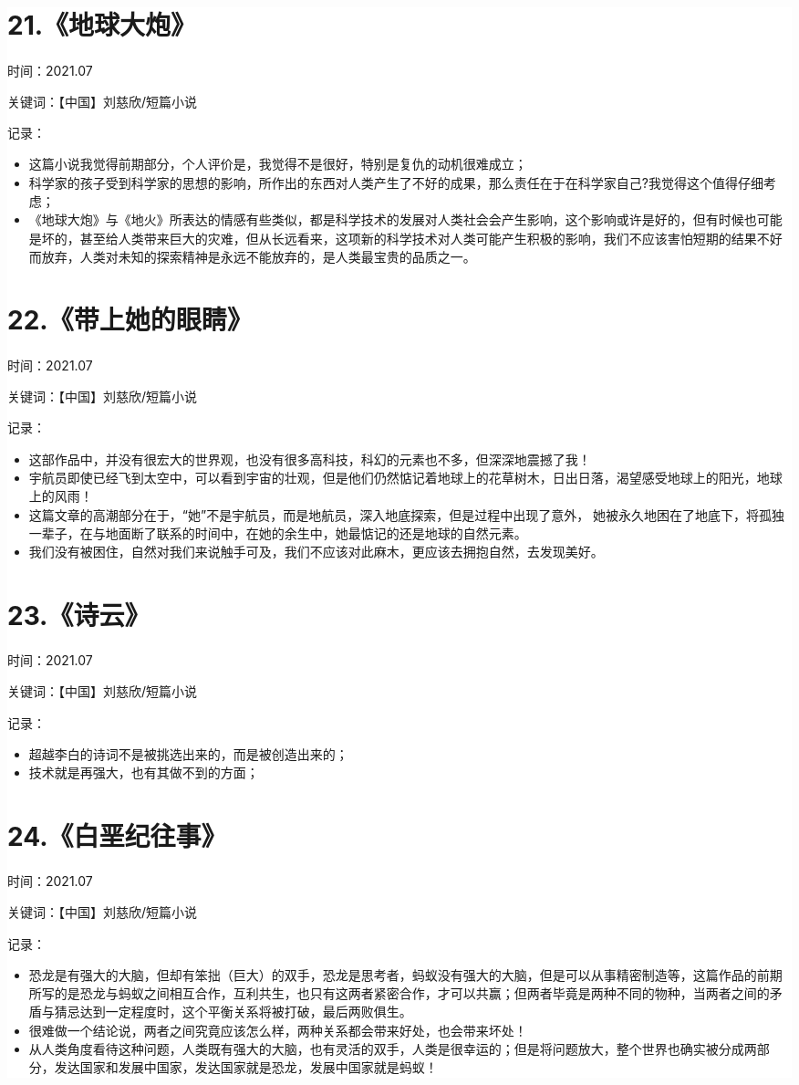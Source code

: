 



# 21.《地球大炮》

时间：2021.07

关键词：【中国】刘慈欣/短篇小说

记录：

- 这篇小说我觉得前期部分，个人评价是，我觉得不是很好，特别是复仇的动机很难成立；
- 科学家的孩子受到科学家的思想的影响，所作出的东西对人类产生了不好的成果，那么责任在于在科学家自己?我觉得这个值得仔细考虑；
- 《地球大炮》与《地火》所表达的情感有些类似，都是科学技术的发展对人类社会会产生影响，这个影响或许是好的，但有时候也可能是坏的，甚至给人类带来巨大的灾难，但从长远看来，这项新的科学技术对人类可能产生积极的影响，我们不应该害怕短期的结果不好而放弃，人类对未知的探索精神是永远不能放弃的，是人类最宝贵的品质之一。





# 22.《带上她的眼睛》

时间：2021.07

关键词：【中国】刘慈欣/短篇小说

记录：

- 这部作品中，并没有很宏大的世界观，也没有很多高科技，科幻的元素也不多，但深深地震撼了我！
- 宇航员即使已经飞到太空中，可以看到宇宙的壮观，但是他们仍然惦记着地球上的花草树木，日出日落，渴望感受地球上的阳光，地球上的风雨！
- 这篇文章的高潮部分在于，“她”不是宇航员，而是地航员，深入地底探索，但是过程中出现了意外，  她被永久地困在了地底下，将孤独一辈子，在与地面断了联系的时间中，在她的余生中，她最惦记的还是地球的自然元素。
- 我们没有被困住，自然对我们来说触手可及，我们不应该对此麻木，更应该去拥抱自然，去发现美好。



# 23.《诗云》

时间：2021.07

关键词：【中国】刘慈欣/短篇小说

记录：

- 超越李白的诗词不是被挑选出来的，而是被创造出来的；
- 技术就是再强大，也有其做不到的方面；



# 24.《白垩纪往事》

时间：2021.07

关键词：【中国】刘慈欣/短篇小说

记录：

- 恐龙是有强大的大脑，但却有笨拙（巨大）的双手，恐龙是思考者，蚂蚁没有强大的大脑，但是可以从事精密制造等，这篇作品的前期所写的是恐龙与蚂蚁之间相互合作，互利共生，也只有这两者紧密合作，才可以共赢；但两者毕竟是两种不同的物种，当两者之间的矛盾与猜忌达到一定程度时，这个平衡关系将被打破，最后两败俱生。
- 很难做一个结论说，两者之间究竟应该怎么样，两种关系都会带来好处，也会带来坏处！
- 从人类角度看待这种问题，人类既有强大的大脑，也有灵活的双手，人类是很幸运的；但是将问题放大，整个世界也确实被分成两部分，发达国家和发展中国家，发达国家就是恐龙，发展中国家就是蚂蚁！
